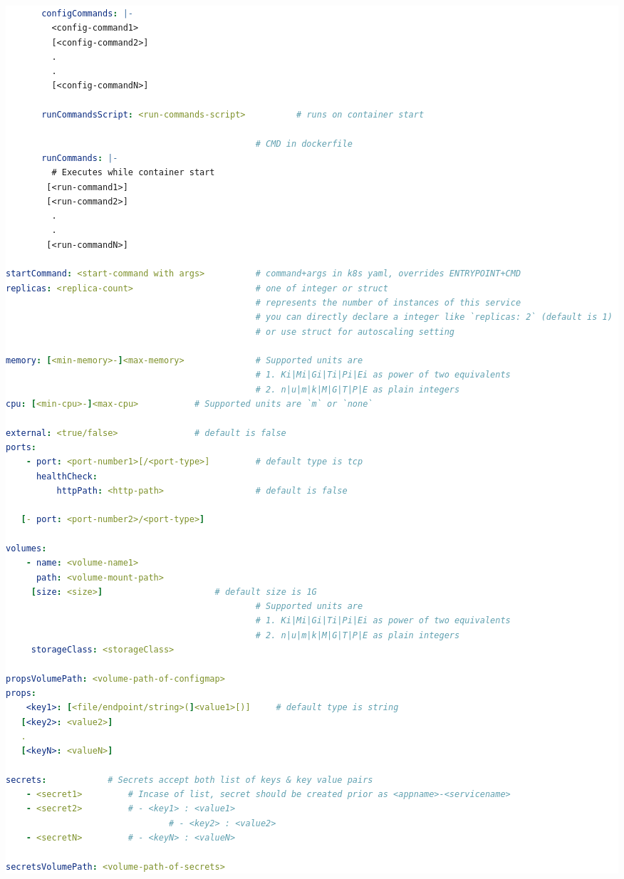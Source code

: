 ```yaml
       configCommands: |-
         <config-command1>
         [<config-command2>]
         .
         .
         [<config-commandN>]

       runCommandsScript: <run-commands-script>          # runs on container start
                                          
                                                 # CMD in dockerfile
       runCommands: |-
         # Executes while container start
        [<run-command1>]
        [<run-command2>]
         .
         .
        [<run-commandN>]

startCommand: <start-command with args>          # command+args in k8s yaml, overrides ENTRYPOINT+CMD
replicas: <replica-count>                        # one of integer or struct
                                                 # represents the number of instances of this service
                                                 # you can directly declare a integer like `replicas: 2` (default is 1)
                                                 # or use struct for autoscaling setting 

memory: [<min-memory>-]<max-memory>              # Supported units are
                                                 # 1. Ki|Mi|Gi|Ti|Pi|Ei as power of two equivalents
                                                 # 2. n|u|m|k|M|G|T|P|E as plain integers
cpu: [<min-cpu>-]<max-cpu>			 # Supported units are `m` or `none`

external: <true/false>				 # default is false
ports:
    - port: <port-number1>[/<port-type>]         # default type is tcp
      healthCheck:
          httpPath: <http-path>                  # default is false

   [- port: <port-number2>/<port-type>]

volumes:                        
    - name: <volume-name1>
      path: <volume-mount-path>
     [size: <size>]             		 # default size is 1G
                                                 # Supported units are 
                                                 # 1. Ki|Mi|Gi|Ti|Pi|Ei as power of two equivalents
                                                 # 2. n|u|m|k|M|G|T|P|E as plain integers
     storageClass: <storageClass>

propsVolumePath: <volume-path-of-configmap> 
props: 
    <key1>: [<file/endpoint/string>(]<value1>[)]     # default type is string
   [<key2>: <value2>]
   .
   [<keyN>: <valueN>]

secrets:		 	# Secrets accept both list of keys & key value pairs 
    - <secret1>			# Incase of list, secret should be created prior as <appname>-<servicename>
    - <secret2>			# - <key1> : <value1>
                                # - <key2> : <value2>
    - <secretN>			# - <keyN> : <valueN>

secretsVolumePath: <volume-path-of-secrets>
```